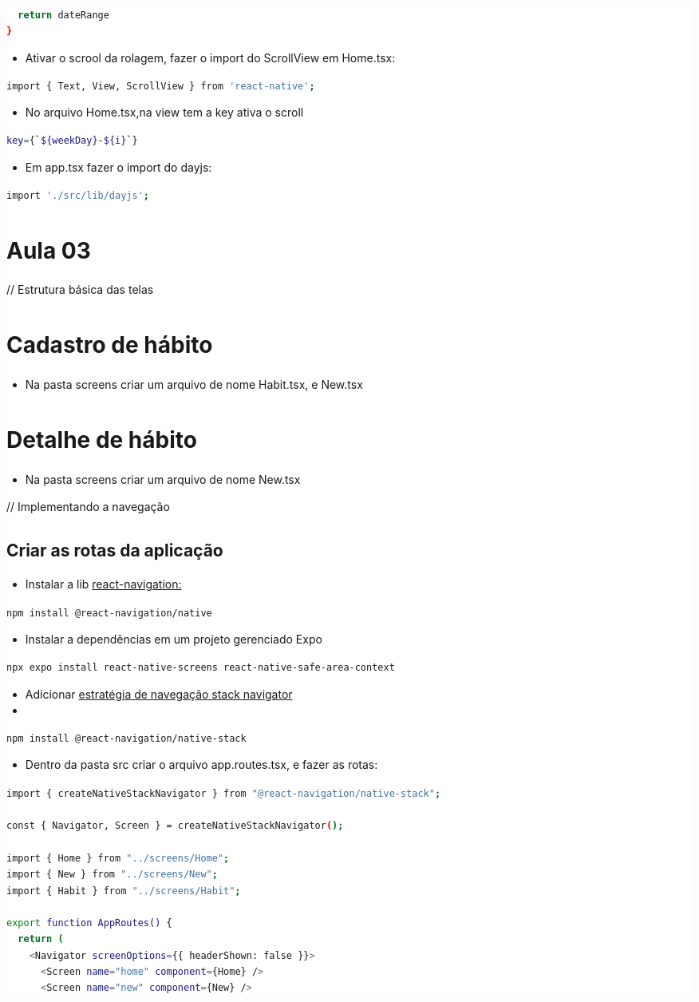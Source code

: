 ```bash
  return dateRange
}
``` 
- Ativar o scrool da rolagem, fazer o import do ScrollView em Home.tsx:

```bash
import { Text, View, ScrollView } from 'react-native';
``` 

- No arquivo Home.tsx,na view tem a key ativa o scroll

```bash
key={`${weekDay}-${i}`}
``` 
- Em app.tsx fazer o import do dayjs:

```bash
import './src/lib/dayjs';
``` 
# Aula 03

// Estrutura básica das telas
# Cadastro de hábito
- Na pasta screens criar um arquivo de nome Habit.tsx, e New.tsx
  
# Detalhe de hábito
- Na pasta screens criar um arquivo de nome New.tsx

// Implementando a navegação
## Criar as rotas da aplicação

- Instalar a lib [react-navigation:](https://reactnavigation.org/docs)

```bash
npm install @react-navigation/native
```

- Instalar a dependências em um projeto gerenciado Expo

```bash
npx expo install react-native-screens react-native-safe-area-context
```

- Adicionar [estratégia de navegação stack navigator](https://reactnavigation.org/docs/hello-react-navigation)
- 
```bash
npm install @react-navigation/native-stack
```

- Dentro da pasta src criar o arquivo app.routes.tsx, e fazer as rotas:

```bash
import { createNativeStackNavigator } from "@react-navigation/native-stack";

const { Navigator, Screen } = createNativeStackNavigator();

import { Home } from "../screens/Home";
import { New } from "../screens/New";
import { Habit } from "../screens/Habit";

export function AppRoutes() {
  return (
    <Navigator screenOptions={{ headerShown: false }}>
      <Screen name="home" component={Home} />
      <Screen name="new" component={New} />
```